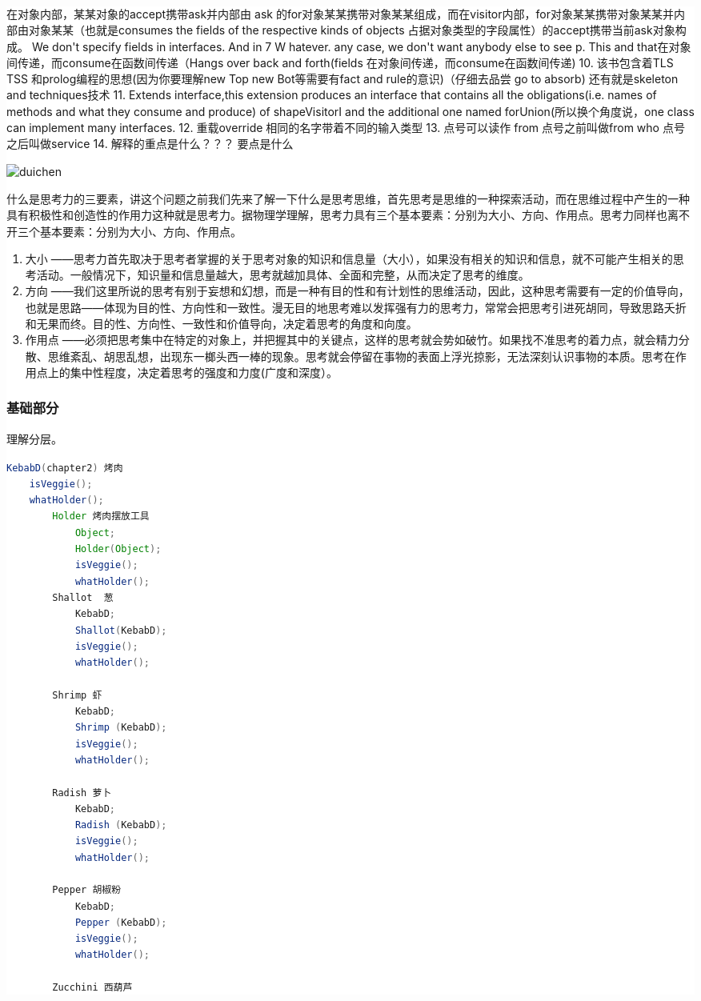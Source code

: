在对象内部，某某对象的accept携带ask并内部由 ask 的for对象某某携带对象某某组成，而在visitor内部，for对象某某携带对象某某并内部由对象某某（也就是consumes the fields of the respective kinds of objects 占据对象类型的字段属性）的accept携带当前ask对象构成。
We don't specify fields in interfaces. And in 7 W hatever.
any case, we don't want anybody else to
see p.
This and that在对象间传递，而consume在函数间传递（Hangs over back and forth(fields 在对象间传递，而consume在函数间传递)
10.	该书包含着TLS TSS 和prolog编程的思想(因为你要理解new Top new Bot等需要有fact and rule的意识)（仔细去品尝 go to absorb) 还有就是skeleton and techniques技术
11.	Extends interface,this extension produces an interface that contains all the obligations(i.e. names of methods and what they consume and produce) of shapeVisitorI and the additional one named forUnion(所以换个角度说，one class can implement many interfaces.
12.	重载override 相同的名字带着不同的输入类型
13.	点号可以读作 from   点号之前叫做from who  点号之后叫做service
14.	解释的重点是什么？？？ 要点是什么

![duichen][3]
 

什么是思考力的三要素，讲这个问题之前我们先来了解一下什么是思考思维，首先思考是思维的一种探索活动，而在思维过程中产生的一种具有积极性和创造性的作用力这种就是思考力。据物理学理解，思考力具有三个基本要素：分别为大小、方向、作用点。思考力同样也离不开三个基本要素：分别为大小、方向、作用点。

1. 大小 ——思考力首先取决于思考者掌握的关于思考对象的知识和信息量（大小），如果没有相关的知识和信息，就不可能产生相关的思考活动。一般情况下，知识量和信息量越大，思考就越加具体、全面和完整，从而决定了思考的维度。
2. 方向 ——我们这里所说的思考有别于妄想和幻想，而是一种有目的性和有计划性的思维活动，因此，这种思考需要有一定的价值导向，也就是思路——体现为目的性、方向性和一致性。漫无目的地思考难以发挥强有力的思考力，常常会把思考引进死胡同，导致思路夭折和无果而终。目的性、方向性、一致性和价值导向，决定着思考的角度和向度。
3. 作用点 ——必须把思考集中在特定的对象上，并把握其中的关键点，这样的思考就会势如破竹。如果找不准思考的着力点，就会精力分散、思维紊乱、胡思乱想，出现东一榔头西一棒的现象。思考就会停留在事物的表面上浮光掠影，无法深刻认识事物的本质。思考在作用点上的集中性程度，决定着思考的强度和力度(广度和深度）。
 

<h3 id="1">基础部分</h3>

理解分层。
 
```  java
KebabD(chapter2) 烤肉
    isVeggie();
    whatHolder();
        Holder 烤肉摆放工具
            Object;
            Holder(Object);
            isVeggie();
            whatHolder();
        Shallot  葱
            KebabD;
            Shallot(KebabD);
            isVeggie();
            whatHolder();
         
        Shrimp 虾
            KebabD;
            Shrimp (KebabD);
            isVeggie();
            whatHolder();
             
        Radish 萝卜
            KebabD;
            Radish (KebabD);
            isVeggie();
            whatHolder();
         
        Pepper 胡椒粉
            KebabD;
            Pepper (KebabD);
            isVeggie();
            whatHolder();
             
        Zucchini 西葫芦
```

[1]: https://github.com/jueqingsizhe66/ALittleJava
[2]: http://www.ccs.neu.edu/home/matthias/BALJ/ 
[3]: /images/alittlejava/duichen.png
[4]: /images/alittlejava/closure.png